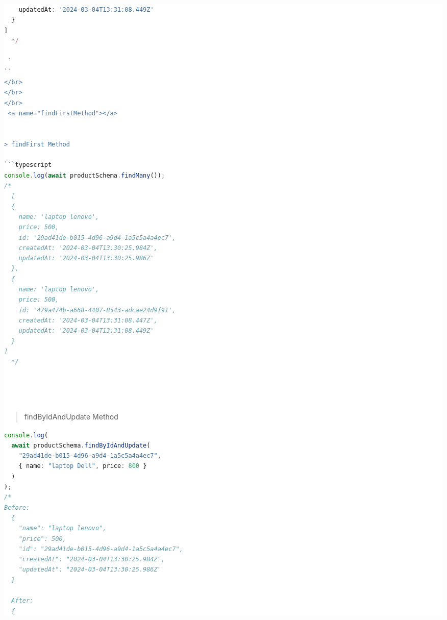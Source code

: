 ```typescript
    updatedAt: '2024-03-04T13:31:08.449Z'
  }
]
  */

 `
``
</br>
</br>
</br>
 <a name="findFirstMethod"></a>


> findFirst Method

```typescript
console.log(await productSchema.findMany());
/*
  [
  {
    name: 'laptop lenovo',
    price: 500,
    id: '29ad41de-b015-4d96-a9d4-1a5c5a4a4ec7',
    createdAt: '2024-03-04T13:30:25.984Z',
    updatedAt: '2024-03-04T13:30:25.986Z'
  },
  {
    name: 'laptop lenovo',
    price: 500,
    id: '479a474b-a668-4407-8543-adcae24d9f91',
    createdAt: '2024-03-04T13:31:08.447Z',
    updatedAt: '2024-03-04T13:31:08.449Z'
  }
]
  */
```



</br>
</br>
</br>
<a name="findByIdAndUpdateMethod"></a>


> findByIdAndUpdate Method

```typescript
console.log(
  await productSchema.findByIdAndUpdate(
    "29ad41de-b015-4d96-a9d4-1a5c5a4a4ec7",
    { name: "laptop Dell", price: 800 }
  )
);
/*
Before:
  {
    "name": "laptop lenovo",
    "price": 500,
    "id": "29ad41de-b015-4d96-a9d4-1a5c5a4a4ec7",
    "createdAt": "2024-03-04T13:30:25.984Z",
    "updatedAt": "2024-03-04T13:30:25.986Z"
  }

  After:
  {
```